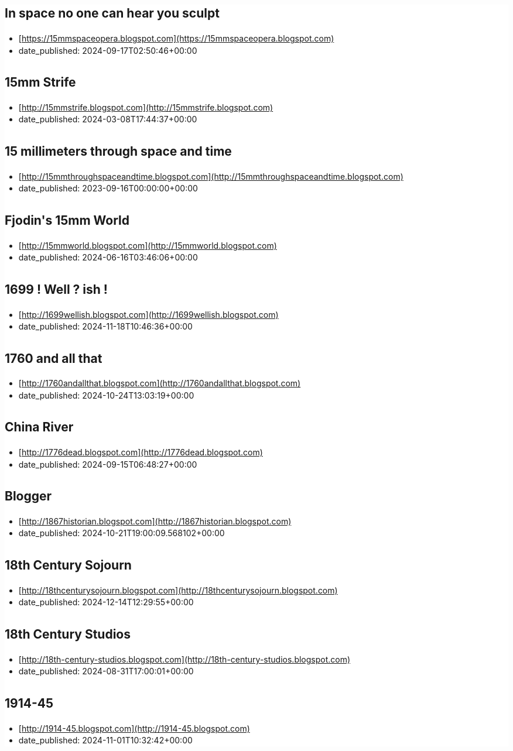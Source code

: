  ## In space no one can hear you sculpt
 - [https://15mmspaceopera.blogspot.com](https://15mmspaceopera.blogspot.com)
 - date_published: 2024-09-17T02:50:46+00:00

 ## 15mm Strife
 - [http://15mmstrife.blogspot.com](http://15mmstrife.blogspot.com)
 - date_published: 2024-03-08T17:44:37+00:00

 ## 15 millimeters through space and time
 - [http://15mmthroughspaceandtime.blogspot.com](http://15mmthroughspaceandtime.blogspot.com)
 - date_published: 2023-09-16T00:00:00+00:00

 ## Fjodin's 15mm World
 - [http://15mmworld.blogspot.com](http://15mmworld.blogspot.com)
 - date_published: 2024-06-16T03:46:06+00:00

 ## 1699 !  Well ? ish !
 - [http://1699wellish.blogspot.com](http://1699wellish.blogspot.com)
 - date_published: 2024-11-18T10:46:36+00:00

 ## 1760 and all that
 - [http://1760andallthat.blogspot.com](http://1760andallthat.blogspot.com)
 - date_published: 2024-10-24T13:03:19+00:00

 ## China River
 - [http://1776dead.blogspot.com](http://1776dead.blogspot.com)
 - date_published: 2024-09-15T06:48:27+00:00

 ## Blogger
 - [http://1867historian.blogspot.com](http://1867historian.blogspot.com)
 - date_published: 2024-10-21T19:00:09.568102+00:00

 ## 18th Century Sojourn
 - [http://18thcenturysojourn.blogspot.com](http://18thcenturysojourn.blogspot.com)
 - date_published: 2024-12-14T12:29:55+00:00

 ## 18th Century Studios
 - [http://18th-century-studios.blogspot.com](http://18th-century-studios.blogspot.com)
 - date_published: 2024-08-31T17:00:01+00:00

 ## 1914-45
 - [http://1914-45.blogspot.com](http://1914-45.blogspot.com)
 - date_published: 2024-11-01T10:32:42+00:00
